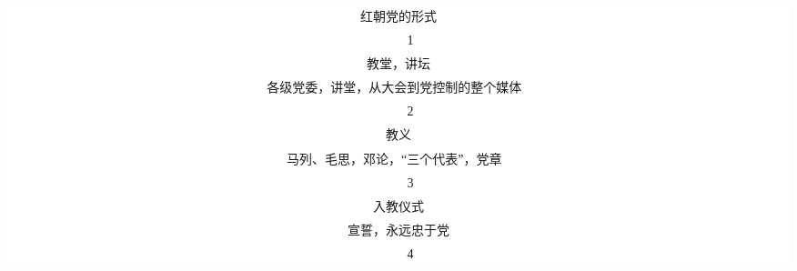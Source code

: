 <p class="MsoNormal" style="text-align: center; margin: 3.6pt 0cm 3.6pt 0cm;" align="center"><span style="font-family: '新细明体',serif;">红朝党的形式</span></p>
</td>
</tr>
<tr>
<td style="width: 49.2pt; border: solid windowtext 1.0pt; border-top: none; padding: 0cm 5.4pt 0cm 5.4pt;" valign="top" width="66">
<p class="MsoNormal" style="text-align: center; text-indent: 26.5pt; margin: 3.6pt 0cm 3.6pt -7.1pt;" align="center"><span lang="EN-US" style="font-family: SimSun;">1</span></p>
</td>
<td style="width: 127.55pt; border-top: none; border-left: none; border-bottom: solid windowtext 1.0pt; border-right: solid windowtext 1.0pt; padding: 0cm 5.4pt 0cm 5.4pt;" valign="top" width="170">
<p class="MsoNormal" style="text-align: center; margin: 3.6pt 0cm 3.6pt 0cm;" align="center"><span style="font-family: '新细明体',serif;">教堂，讲坛</span></p>
</td>
<td style="width: 222.95pt; border-top: none; border-left: none; border-bottom: solid windowtext 1.0pt; border-right: solid windowtext 1.0pt; padding: 0cm 5.4pt 0cm 5.4pt;" valign="top" width="297">
<p class="MsoNormal" style="text-align: center; margin: 3.6pt 0cm 3.6pt -7.1pt;" align="center"><span style="font-family: '新细明体',serif;">各级党委，讲堂，从大会到党控制的整个媒体</span></p>
</td>
</tr>
<tr>
<td style="width: 49.2pt; border: solid windowtext 1.0pt; border-top: none; padding: 0cm 5.4pt 0cm 5.4pt;" valign="top" width="66">
<p class="MsoNormal" style="text-align: center; text-indent: 26.5pt; margin: 3.6pt 0cm 3.6pt -7.1pt;" align="center"><span lang="EN-US" style="font-family: SimSun;">2</span></p>
</td>
<td style="width: 127.55pt; border-top: none; border-left: none; border-bottom: solid windowtext 1.0pt; border-right: solid windowtext 1.0pt; padding: 0cm 5.4pt 0cm 5.4pt;" valign="top" width="170">
<p class="MsoNormal" style="text-align: center; margin: 3.6pt 0cm 3.6pt 0cm;" align="center"><span style="font-family: '新细明体',serif;">教义</span></p>
</td>
<td style="width: 222.95pt; border-top: none; border-left: none; border-bottom: solid windowtext 1.0pt; border-right: solid windowtext 1.0pt; padding: 0cm 5.4pt 0cm 5.4pt;" valign="top" width="297">
<p class="MsoNormal" style="text-align: center; margin: 3.6pt 0cm 3.6pt -7.1pt;" align="center"><span style="font-family: '新细明体',serif;">马列、毛思，邓论，“三个代表”，党章</span></p>
</td>
</tr>
<tr>
<td style="width: 49.2pt; border: solid windowtext 1.0pt; border-top: none; padding: 0cm 5.4pt 0cm 5.4pt;" valign="top" width="66">
<p class="MsoNormal" style="text-align: center; text-indent: 26.5pt; margin: 3.6pt 0cm 3.6pt -7.1pt;" align="center"><span lang="EN-US" style="font-family: SimSun;">3</span></p>
</td>
<td style="width: 127.55pt; border-top: none; border-left: none; border-bottom: solid windowtext 1.0pt; border-right: solid windowtext 1.0pt; padding: 0cm 5.4pt 0cm 5.4pt;" valign="top" width="170">
<p class="MsoNormal" style="text-align: center; margin: 3.6pt 0cm 3.6pt 0cm;" align="center"><span style="font-family: '新细明体',serif;">入教仪式</span></p>
</td>
<td style="width: 222.95pt; border-top: none; border-left: none; border-bottom: solid windowtext 1.0pt; border-right: solid windowtext 1.0pt; padding: 0cm 5.4pt 0cm 5.4pt;" valign="top" width="297">
<p class="MsoNormal" style="text-align: center; margin: 3.6pt 0cm 3.6pt 0cm;" align="center"><span style="font-family: '新细明体',serif;">宣誓，永远忠于党</span></p>
</td>
</tr>
<tr>
<td style="width: 49.2pt; border: solid windowtext 1.0pt; border-top: none; padding: 0cm 5.4pt 0cm 5.4pt;" valign="top" width="66">
<p class="MsoNormal" style="text-align: center; text-indent: 26.5pt; margin: 3.6pt 0cm 3.6pt -7.1pt;" align="center"><span lang="EN-US" style="font-family: SimSun;">4</span></p>
</td>
<td style="width: 127.55pt; border-top: none; border-left: none; border-bottom: solid windowtext 1.0pt; border-right: solid windowtext 1.0pt; padding: 0cm 5.4pt 0cm 5.4pt;" valign="top" width="170">